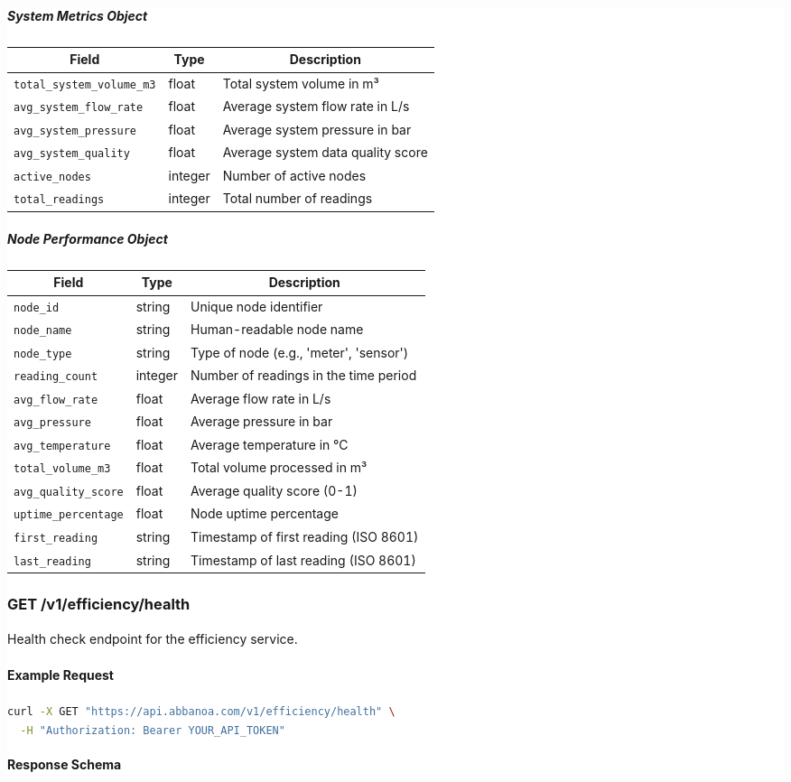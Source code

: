 ##### System Metrics Object

| Field | Type | Description |
|-------|------|-------------|
| `total_system_volume_m3` | float | Total system volume in m³ |
| `avg_system_flow_rate` | float | Average system flow rate in L/s |
| `avg_system_pressure` | float | Average system pressure in bar |
| `avg_system_quality` | float | Average system data quality score |
| `active_nodes` | integer | Number of active nodes |
| `total_readings` | integer | Total number of readings |

##### Node Performance Object

| Field | Type | Description |
|-------|------|-------------|
| `node_id` | string | Unique node identifier |
| `node_name` | string | Human-readable node name |
| `node_type` | string | Type of node (e.g., 'meter', 'sensor') |
| `reading_count` | integer | Number of readings in the time period |
| `avg_flow_rate` | float | Average flow rate in L/s |
| `avg_pressure` | float | Average pressure in bar |
| `avg_temperature` | float | Average temperature in °C |
| `total_volume_m3` | float | Total volume processed in m³ |
| `avg_quality_score` | float | Average quality score (0-1) |
| `uptime_percentage` | float | Node uptime percentage |
| `first_reading` | string | Timestamp of first reading (ISO 8601) |
| `last_reading` | string | Timestamp of last reading (ISO 8601) |

### GET /v1/efficiency/health

Health check endpoint for the efficiency service.

#### Example Request

```bash
curl -X GET "https://api.abbanoa.com/v1/efficiency/health" \
  -H "Authorization: Bearer YOUR_API_TOKEN"
```

#### Response Schema

